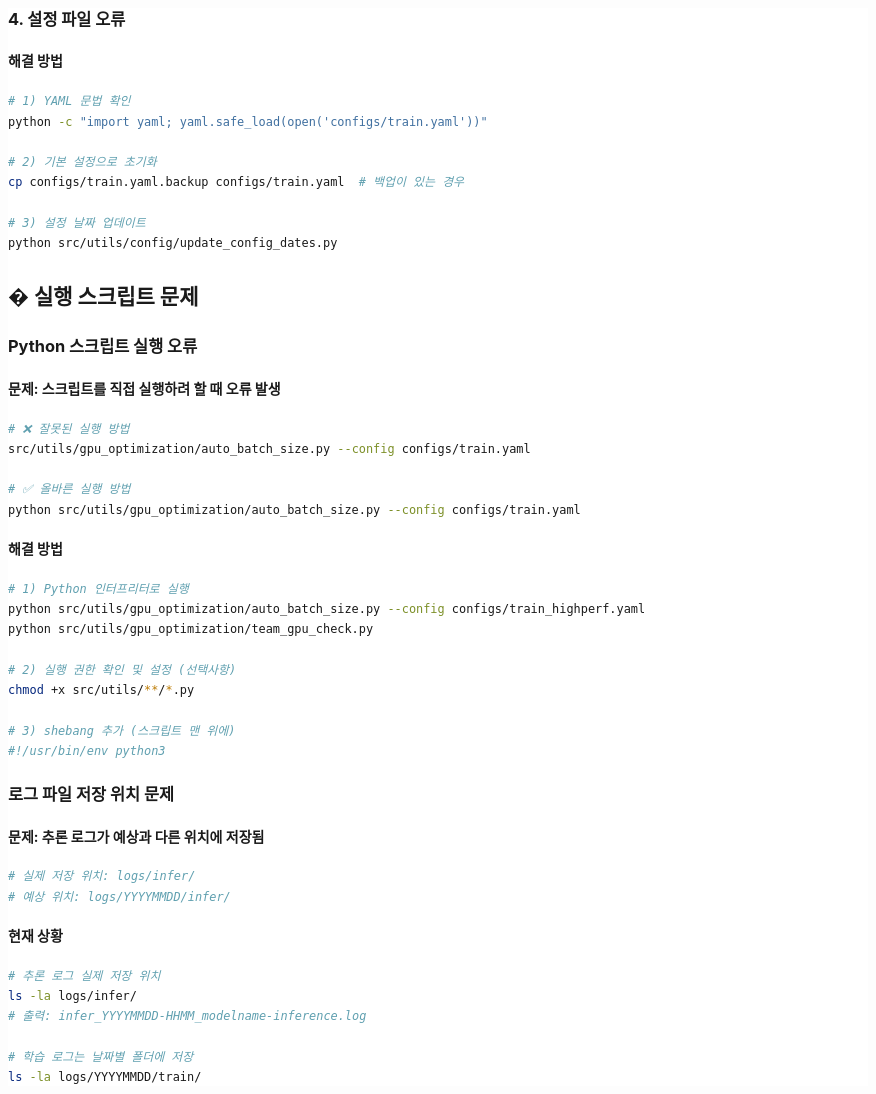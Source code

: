 ### 4. 설정 파일 오류

#### 해결 방법
```bash
# 1) YAML 문법 확인
python -c "import yaml; yaml.safe_load(open('configs/train.yaml'))"

# 2) 기본 설정으로 초기화
cp configs/train.yaml.backup configs/train.yaml  # 백업이 있는 경우

# 3) 설정 날짜 업데이트
python src/utils/config/update_config_dates.py
```

## � 실행 스크립트 문제

### Python 스크립트 실행 오류

#### 문제: 스크립트를 직접 실행하려 할 때 오류 발생
```bash
# ❌ 잘못된 실행 방법
src/utils/gpu_optimization/auto_batch_size.py --config configs/train.yaml

# ✅ 올바른 실행 방법
python src/utils/gpu_optimization/auto_batch_size.py --config configs/train.yaml
```

#### 해결 방법
```bash
# 1) Python 인터프리터로 실행
python src/utils/gpu_optimization/auto_batch_size.py --config configs/train_highperf.yaml
python src/utils/gpu_optimization/team_gpu_check.py

# 2) 실행 권한 확인 및 설정 (선택사항)
chmod +x src/utils/**/*.py

# 3) shebang 추가 (스크립트 맨 위에)
#!/usr/bin/env python3
```

### 로그 파일 저장 위치 문제

#### 문제: 추론 로그가 예상과 다른 위치에 저장됨
```bash
# 실제 저장 위치: logs/infer/
# 예상 위치: logs/YYYYMMDD/infer/
```

#### 현재 상황
```bash
# 추론 로그 실제 저장 위치
ls -la logs/infer/
# 출력: infer_YYYYMMDD-HHMM_modelname-inference.log

# 학습 로그는 날짜별 폴더에 저장
ls -la logs/YYYYMMDD/train/
```
